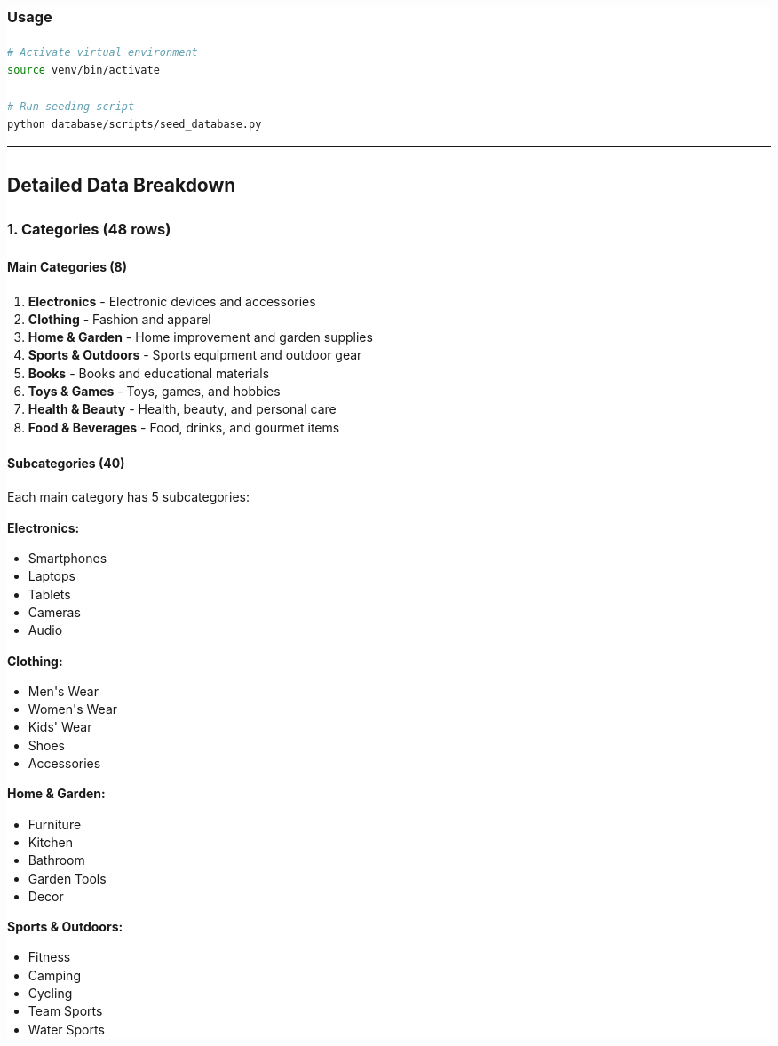 ### Usage

```bash
# Activate virtual environment
source venv/bin/activate

# Run seeding script
python database/scripts/seed_database.py
```

---

## Detailed Data Breakdown

### 1. Categories (48 rows)

#### Main Categories (8)
1. **Electronics** - Electronic devices and accessories
2. **Clothing** - Fashion and apparel
3. **Home & Garden** - Home improvement and garden supplies
4. **Sports & Outdoors** - Sports equipment and outdoor gear
5. **Books** - Books and educational materials
6. **Toys & Games** - Toys, games, and hobbies
7. **Health & Beauty** - Health, beauty, and personal care
8. **Food & Beverages** - Food, drinks, and gourmet items

#### Subcategories (40)
Each main category has 5 subcategories:

**Electronics:**
- Smartphones
- Laptops
- Tablets
- Cameras
- Audio

**Clothing:**
- Men's Wear
- Women's Wear
- Kids' Wear
- Shoes
- Accessories

**Home & Garden:**
- Furniture
- Kitchen
- Bathroom
- Garden Tools
- Decor

**Sports & Outdoors:**
- Fitness
- Camping
- Cycling
- Team Sports
- Water Sports
